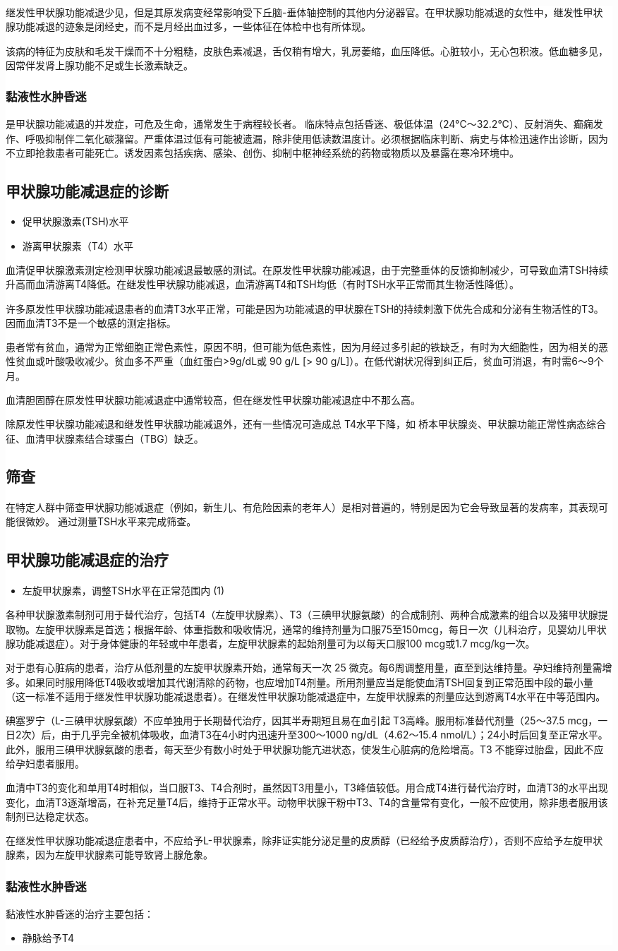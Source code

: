 继发性甲状腺功能减退少见，但是其原发病变经常影响受下丘脑-垂体轴控制的其他内分泌器官。在甲状腺功能减退的女性中，继发性甲状腺功能减退的迹象是闭经史，而不是月经出血过多，一些体征在体检中也有所体现。

该病的特征为皮肤和毛发干燥而不十分粗糙，皮肤色素减退，舌仅稍有增大，乳房萎缩，血压降低。心脏较小，无心包积液。低血糖多见，因常伴发肾上腺功能不足或生长激素缺乏。

### 黏液性水肿昏迷

是甲状腺功能减退的并发症，可危及生命，通常发生于病程较长者。 临床特点包括昏迷、极低体温（24°C～32.2°C）、反射消失、癫痫发作、呼吸抑制伴二氧化碳潴留。严重体温过低有可能被遗漏，除非使用低读数温度计。必须根据临床判断、病史与体检迅速作出诊断，因为不立即抢救患者可能死亡。诱发因素包括疾病、感染、创伤、抑制中枢神经系统的药物或物质以及暴露在寒冷环境中。

## 甲状腺功能减退症的诊断

- 促甲状腺激素(TSH)水平

- 游离甲状腺素（T4）水平


血清促甲状腺激素测定检测甲状腺功能减退最敏感的测试。在原发性甲状腺功能减退，由于完整垂体的反馈抑制减少，可导致血清TSH持续升高而血清游离T4降低。在继发性甲状腺功能减退，血清游离T4和TSH均低（有时TSH水平正常而其生物活性降低）。

许多原发性甲状腺功能减退患者的血清T3水平正常，可能是因为功能减退的甲状腺在TSH的持续刺激下优先合成和分泌有生物活性的T3。因而血清T3不是一个敏感的测定指标。

患者常有贫血，通常为正常细胞正常色素性，原因不明，但可能为低色素性，因为月经过多引起的铁缺乏，有时为大细胞性，因为相关的恶性贫血或叶酸吸收减少。贫血多不严重（血红蛋白>9g/dL或 90 g/L \[> 90 g/L\]）。在低代谢状况得到纠正后，贫血可消退，有时需6～9个月。

血清胆固醇在原发性甲状腺功能减退症中通常较高，但在继发性甲状腺功能减退症中不那么高。

除原发性甲状腺功能减退和继发性甲状腺功能减退外，还有一些情况可造成总 T4水平下降，如 桥本甲状腺炎、甲状腺功能正常性病态综合征、血清甲状腺素结合球蛋白（TBG）缺乏。

## 筛查

在特定人群中筛查甲状腺功能减退症（例如，新生儿、有危险因素的老年人）是相对普遍的，特别是因为它会导致显著的发病率，其表现可能很微妙。 通过测量TSH水平来完成筛查。

## 甲状腺功能减退症的治疗

- 左旋甲状腺素，调整TSH水平在正常范围内 (1)


各种甲状腺激素制剂可用于替代治疗，包括T4（左旋甲状腺素）、T3（三碘甲状腺氨酸）的合成制剂、两种合成激素的组合以及猪甲状腺提取物。左旋甲状腺素是首选；根据年龄、体重指数和吸收情况，通常的维持剂量为口服75至150mcg，每日一次（儿科治疗，见婴幼儿甲状腺功能减退症）。对于身体健康的年轻或中年患者，左旋甲状腺素的起始剂量可为以每天口服100 mcg或1.7 mcg/kg一次。

对于患有心脏病的患者，治疗从低剂量的左旋甲状腺素开始，通常每天一次 25 微克。每6周调整用量，直至到达维持量。孕妇维持剂量需增多。如果同时服用降低T4吸收或增加其代谢清除的药物，也应增加T4剂量。所用剂量应当是能使血清TSH回复到正常范围中段的最小量（这一标准不适用于继发性甲状腺功能减退患者）。在继发性甲状腺功能减退症中，左旋甲状腺素的剂量应达到游离T4水平在中等范围内。

碘塞罗宁（L-三碘甲状腺氨酸）不应单独用于长期替代治疗，因其半寿期短且易在血引起 T3高峰。服用标准替代剂量（25～37.5 mcg，一日2次）后，由于几乎完全被机体吸收，血清T3在4小时内迅速升至300～1000 ng/dL（4.62～15.4 nmol/L）；24小时后回复至正常水平。此外，服用三碘甲状腺氨酸的患者，每天至少有数小时处于甲状腺功能亢进状态，使发生心脏病的危险增高。T3 不能穿过胎盘，因此不应给孕妇患者服用。

血清中T3的变化和单用T4时相似，当口服T3、T4合剂时，虽然因T3用量小，T3峰值较低。用合成T4进行替代治疗时，血清T3的水平出现变化，血清T3逐渐增高，在补充足量T4后，维持于正常水平。动物甲状腺干粉中T3、T4的含量常有变化，一般不应使用，除非患者服用该制剂已达稳定状态。

在继发性甲状腺功能减退症患者中，不应给予L-甲状腺素，除非证实能分泌足量的皮质醇（已经给予皮质醇治疗），否则不应给予左旋甲状腺素，因为左旋甲状腺素可能导致肾上腺危象。

### 黏液性水肿昏迷

黏液性水肿昏迷的治疗主要包括：

- 静脉给予T4
